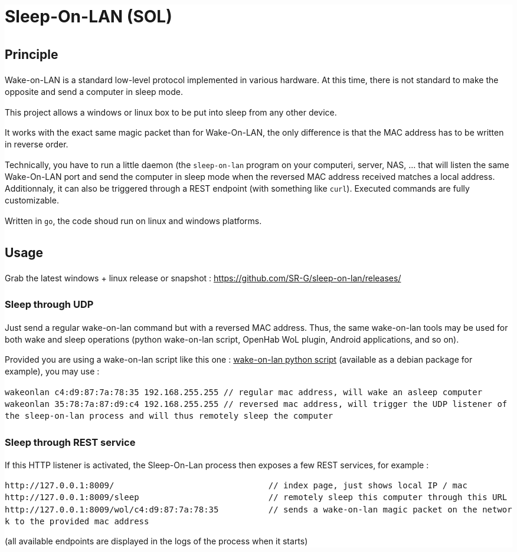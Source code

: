 # Sleep-On-LAN (SOL)

## Principle

Wake-on-LAN is a standard low-level protocol implemented in various hardware. At this time, there is not standard to make the opposite and send a computer in sleep mode.

This project allows a windows or linux box to be put into sleep from any other device. 

It works with the exact same magic packet than for Wake-On-LAN, the only difference is that the MAC address has to be written in reverse order.

Technically, you have to run a little daemon (the `sleep-on-lan` program on your computeri, server, NAS, ... that will listen the same Wake-On-LAN port and send the computer in sleep mode when the reversed MAC address received matches a local address. Additionnaly, it can also be triggered through a REST endpoint (with something like `curl`). Executed commands are fully customizable.

Written in `go`, the code shoud run on linux and windows platforms.

## Usage

Grab the latest windows + linux release or snapshot : https://github.com/SR-G/sleep-on-lan/releases/

### Sleep through UDP

Just send a regular wake-on-lan command but with a reversed MAC address. Thus, the same wake-on-lan tools may be used for both wake and sleep operations (python wake-on-lan script, OpenHab WoL plugin, Android applications, and so on).

Provided you are using a wake-on-lan script like this one : [wake-on-lan python script](https://github.com/jpoliv/wakeonlan) (available as a debian package for example), you may use :

<pre>wakeonlan c4:d9:87:7a:78:35 192.168.255.255 // regular mac address, will wake an asleep computer
wakeonlan 35:78:7a:87:d9:c4 192.168.255.255 // reversed mac address, will trigger the UDP listener of the sleep-on-lan process and will thus remotely sleep the computer
</pre>

### Sleep through REST service

If this HTTP listener is activated, the Sleep-On-Lan process then exposes a few REST services, for example :

<pre>http://127.0.0.1:8009/                               // index page, just shows local IP / mac
http://127.0.0.1:8009/sleep                          // remotely sleep this computer through this URL
http://127.0.0.1:8009/wol/c4:d9:87:7a:78:35          // sends a wake-on-lan magic packet on the network to the provided mac address
</pre>

(all available endpoints are displayed in the logs of the process when it starts)
